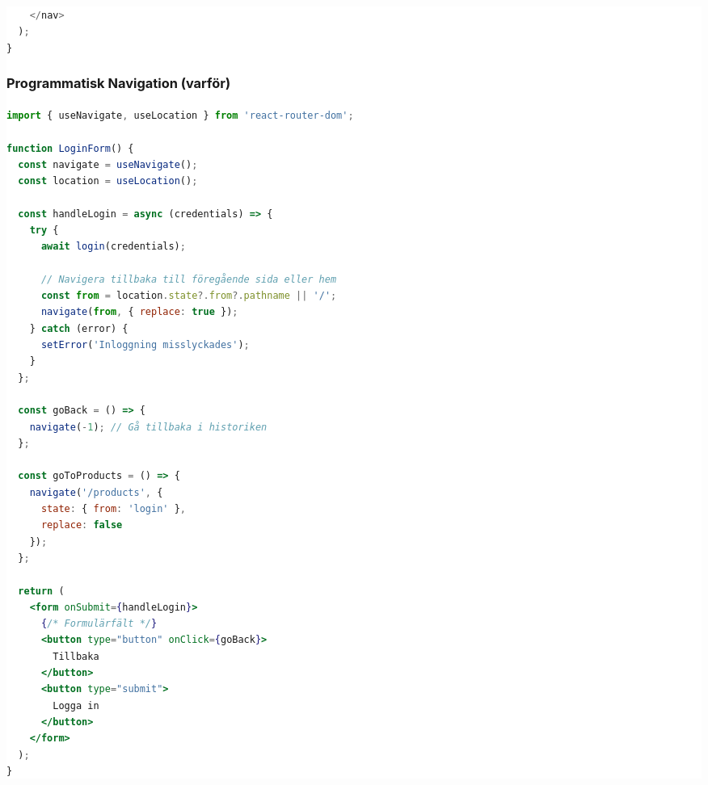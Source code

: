 ```jsx
    </nav>
  );
}
```

### Programmatisk Navigation (varför)

```jsx
import { useNavigate, useLocation } from 'react-router-dom';

function LoginForm() {
  const navigate = useNavigate();
  const location = useLocation();

  const handleLogin = async (credentials) => {
    try {
      await login(credentials);
      
      // Navigera tillbaka till föregående sida eller hem
      const from = location.state?.from?.pathname || '/';
      navigate(from, { replace: true });
    } catch (error) {
      setError('Inloggning misslyckades');
    }
  };

  const goBack = () => {
    navigate(-1); // Gå tillbaka i historiken
  };

  const goToProducts = () => {
    navigate('/products', { 
      state: { from: 'login' },
      replace: false 
    });
  };

  return (
    <form onSubmit={handleLogin}>
      {/* Formulärfält */}
      <button type="button" onClick={goBack}>
        Tillbaka
      </button>
      <button type="submit">
        Logga in
      </button>
    </form>
  );
}
```
